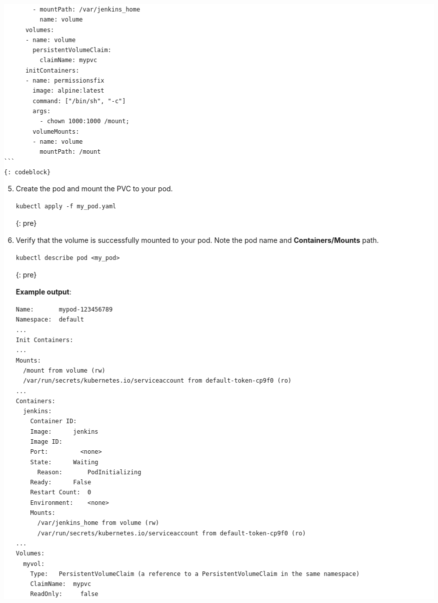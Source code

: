             - mountPath: /var/jenkins_home
              name: volume
          volumes:
          - name: volume
            persistentVolumeClaim:
              claimName: mypvc
          initContainers:
          - name: permissionsfix
            image: alpine:latest
            command: ["/bin/sh", "-c"]
            args:
              - chown 1000:1000 /mount;
            volumeMounts:
            - name: volume
              mountPath: /mount
    ```
    {: codeblock}

5.  Create the pod and mount the PVC to your pod.

    ```
    kubectl apply -f my_pod.yaml
    ```
    {: pre}

6. Verify that the volume is successfully mounted to your pod. Note the pod name and **Containers/Mounts** path.

    ```
    kubectl describe pod <my_pod>
    ```
    {: pre}

    **Example output**:

    ```
    Name:       mypod-123456789
    Namespace:	default
    ...
    Init Containers:
    ...
    Mounts:
      /mount from volume (rw)
      /var/run/secrets/kubernetes.io/serviceaccount from default-token-cp9f0 (ro)
    ...
    Containers:
      jenkins:
        Container ID:
        Image:		jenkins
        Image ID:
        Port:		  <none>
        State:		Waiting
          Reason:		PodInitializing
        Ready:		False
        Restart Count:	0
        Environment:	<none>
        Mounts:
          /var/jenkins_home from volume (rw)
          /var/run/secrets/kubernetes.io/serviceaccount from default-token-cp9f0 (ro)
    ...
    Volumes:
      myvol:
        Type:	PersistentVolumeClaim (a reference to a PersistentVolumeClaim in the same namespace)
        ClaimName:	mypvc
        ReadOnly:	  false
